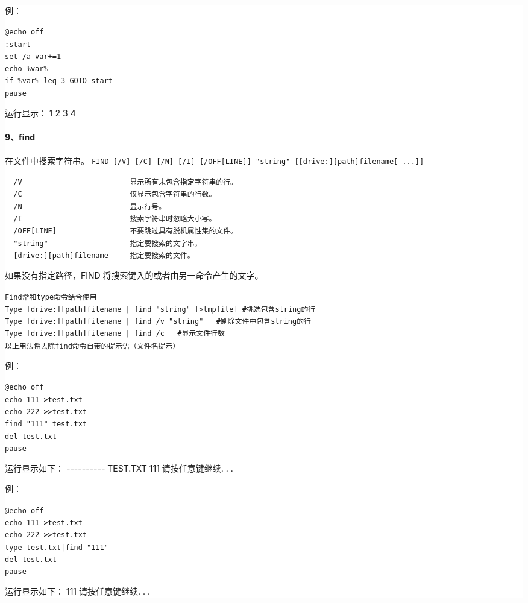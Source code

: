 例：
```
@echo off
:start
set /a var+=1
echo %var%
if %var% leq 3 GOTO start
pause
```
运行显示：
1
2
3
4

#### 9、find
在文件中搜索字符串。
`FIND [/V] [/C] [/N] [/I] [/OFF[LINE]] "string" [[drive:][path]filename[ ...]]`
```
  /V                         显示所有未包含指定字符串的行。
  /C                         仅显示包含字符串的行数。
  /N                         显示行号。
  /I                         搜索字符串时忽略大小写。
  /OFF[LINE]                 不要跳过具有脱机属性集的文件。
  "string"                   指定要搜索的文字串，
  [drive:][path]filename     指定要搜索的文件。
```
如果没有指定路径，FIND 将搜索键入的或者由另一命令产生的文字。
```
Find常和type命令结合使用
Type [drive:][path]filename | find "string" [>tmpfile] #挑选包含string的行
Type [drive:][path]filename | find /v "string"   #剔除文件中包含string的行
Type [drive:][path]filename | find /c   #显示文件行数
以上用法将去除find命令自带的提示语（文件名提示）
```
例：
```
@echo off
echo 111 >test.txt
echo 222 >>test.txt
find "111" test.txt
del test.txt
pause
```
运行显示如下：
---------- TEST.TXT
111
请按任意键继续. . .

例：
```
@echo off
echo 111 >test.txt
echo 222 >>test.txt
type test.txt|find "111"
del test.txt
pause
```
运行显示如下：
111
请按任意键继续. . .
